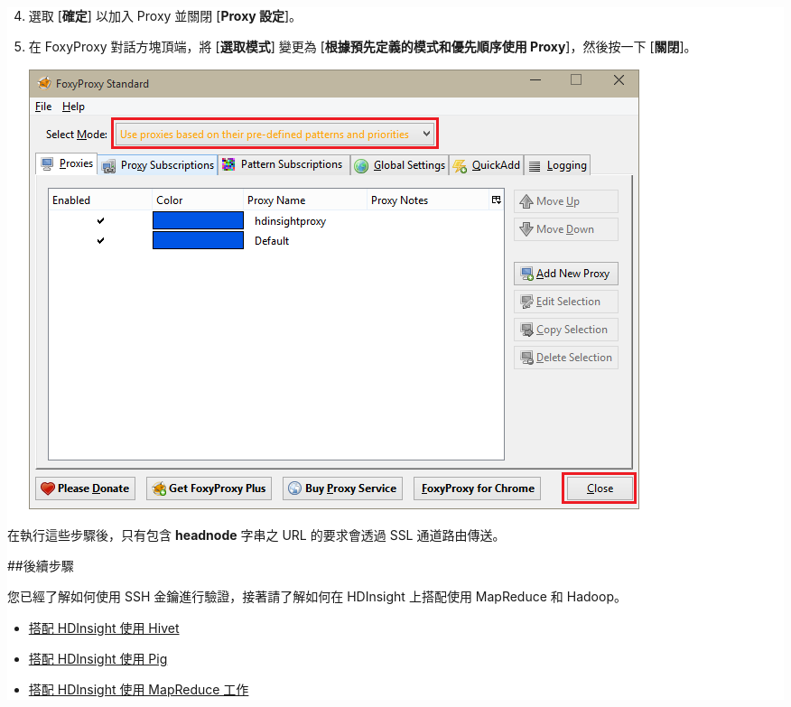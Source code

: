 4. 選取 [**確定**] 以加入 Proxy 並關閉 [**Proxy 設定**]。

5. 在 FoxyProxy 對話方塊頂端，將 [**選取模式**] 變更為 [**根據預先定義的模式和優先順序使用 Proxy**]，然後按一下 [**關閉**]。

	![foxyproxy 選取模式](./media/hdinsight-hadoop-linux-use-ssh-unix/selectmode.png)

在執行這些步驟後，只有包含 **headnode** 字串之 URL 的要求會透過 SSL 通道路由傳送。

##後續步驟

您已經了解如何使用 SSH 金鑰進行驗證，接著請了解如何在 HDInsight 上搭配使用 MapReduce 和 Hadoop。

* [搭配 HDInsight 使用 Hivet](hdinsight-use-hive.md)

* [搭配 HDInsight 使用 Pig](hdinsight-use-pig.md)

* [搭配 HDInsight 使用 MapReduce 工作](hdinsight-use-mapreduce.md)


